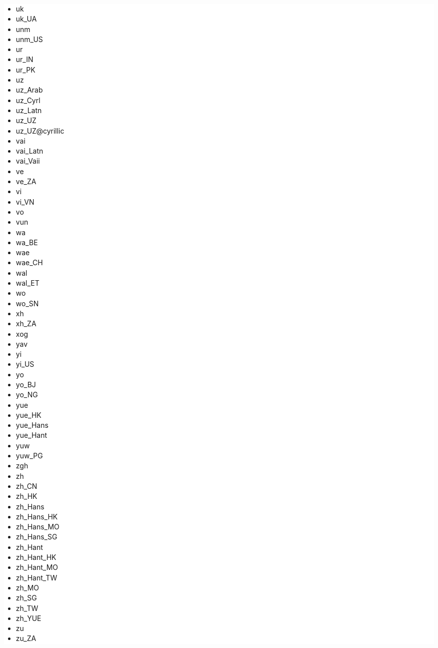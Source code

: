 * uk
* uk_UA
* unm
* unm_US
* ur
* ur_IN
* ur_PK
* uz
* uz_Arab
* uz_Cyrl
* uz_Latn
* uz_UZ
* uz_UZ@cyrillic
* vai
* vai_Latn
* vai_Vaii
* ve
* ve_ZA
* vi
* vi_VN
* vo
* vun
* wa
* wa_BE
* wae
* wae_CH
* wal
* wal_ET
* wo
* wo_SN
* xh
* xh_ZA
* xog
* yav
* yi
* yi_US
* yo
* yo_BJ
* yo_NG
* yue
* yue_HK
* yue_Hans
* yue_Hant
* yuw
* yuw_PG
* zgh
* zh
* zh_CN
* zh_HK
* zh_Hans
* zh_Hans_HK
* zh_Hans_MO
* zh_Hans_SG
* zh_Hant
* zh_Hant_HK
* zh_Hant_MO
* zh_Hant_TW
* zh_MO
* zh_SG
* zh_TW
* zh_YUE
* zu
* zu_ZA